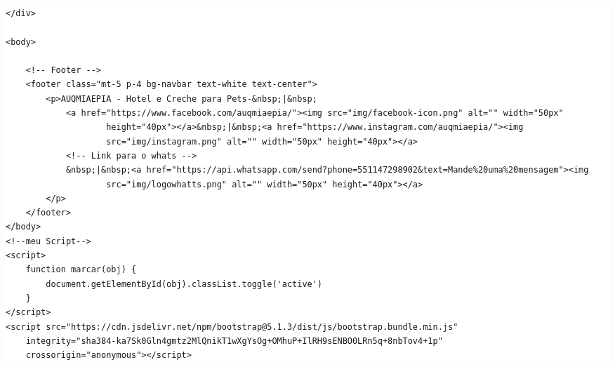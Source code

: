            
        
    </div>

    <body>

        <!-- Footer -->
        <footer class="mt-5 p-4 bg-navbar text-white text-center">
            <p>AUQMIAEPIA - Hotel e Creche para Pets-&nbsp;|&nbsp;
                <a href="https://www.facebook.com/auqmiaepia/"><img src="img/facebook-icon.png" alt="" width="50px"
                        height="40px"></a>&nbsp;|&nbsp;<a href="https://www.instagram.com/auqmiaepia/"><img
                        src="img/instagram.png" alt="" width="50px" height="40px"></a>
                <!-- Link para o whats -->
                &nbsp;|&nbsp;<a href="https://api.whatsapp.com/send?phone=551147298902&text=Mande%20uma%20mensagem"><img
                        src="img/logowhatts.png" alt="" width="50px" height="40px"></a>
            </p>
        </footer>
    </body>
    <!--meu Script-->
    <script>
        function marcar(obj) {
            document.getElementById(obj).classList.toggle('active')
        }
    </script>
    <script src="https://cdn.jsdelivr.net/npm/bootstrap@5.1.3/dist/js/bootstrap.bundle.min.js"
        integrity="sha384-ka7Sk0Gln4gmtz2MlQnikT1wXgYsOg+OMhuP+IlRH9sENBO0LRn5q+8nbTov4+1p"
        crossorigin="anonymous"></script>

</html>
